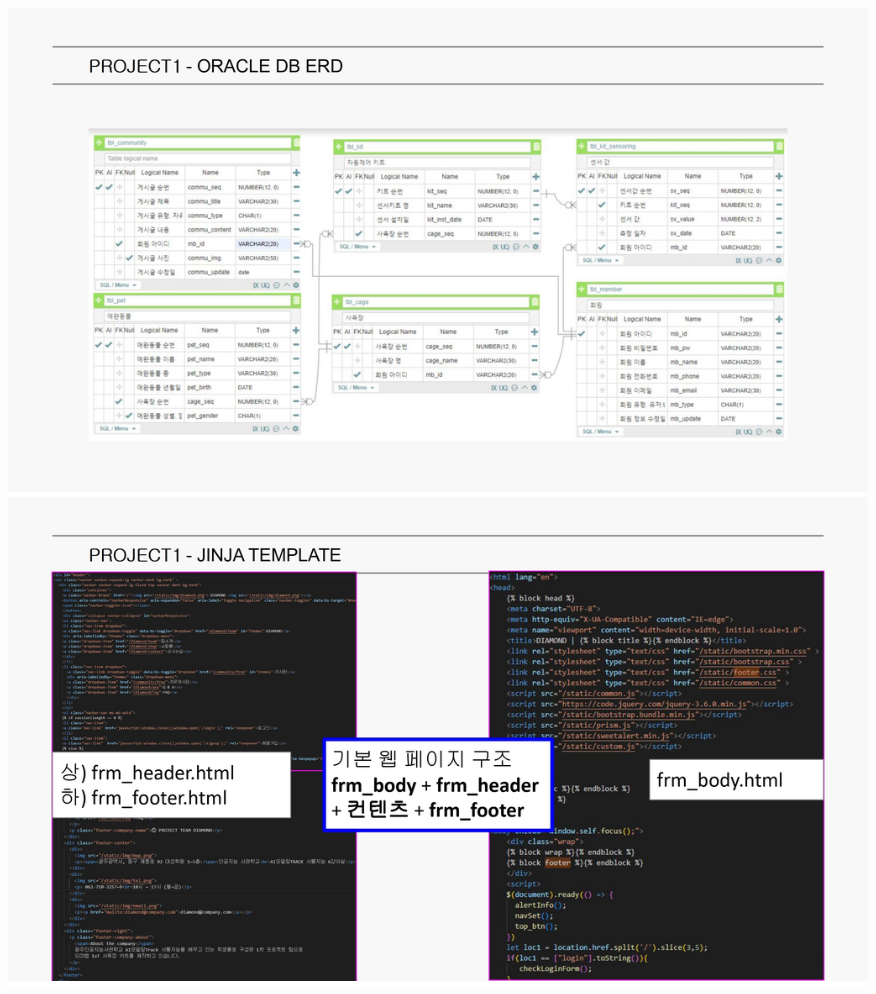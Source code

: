 <img src="./portfolio_img(Utopia)/포트폴리오_다이아몬드_page-0006.jpg" alt="Utopia 포트폴리오 p.2">
<img src="./portfolio_img(Utopia)/포트폴리오_다이아몬드_page-0007.jpg" alt="Utopia 포트폴리오 p.3">